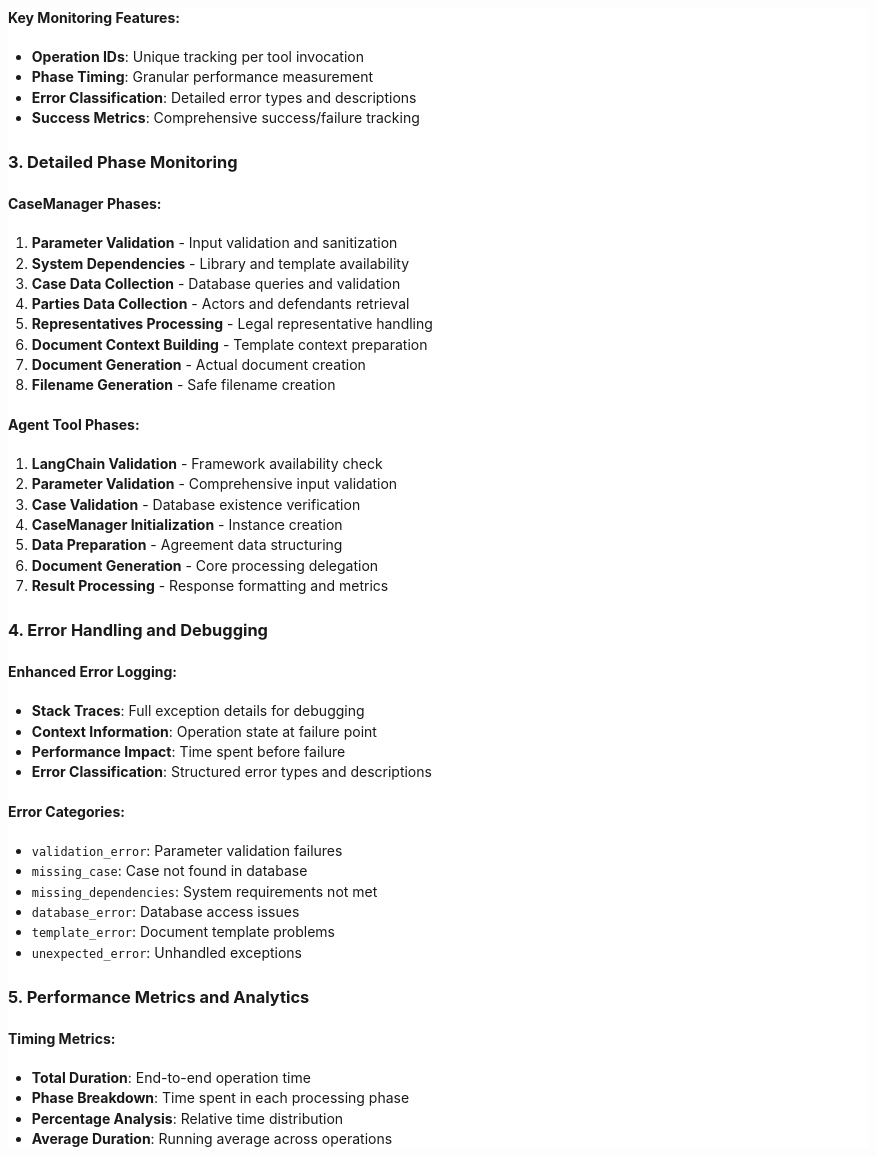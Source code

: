 #### Key Monitoring Features:
- **Operation IDs**: Unique tracking per tool invocation
- **Phase Timing**: Granular performance measurement
- **Error Classification**: Detailed error types and descriptions
- **Success Metrics**: Comprehensive success/failure tracking

### 3. Detailed Phase Monitoring

#### CaseManager Phases:
1. **Parameter Validation** - Input validation and sanitization
2. **System Dependencies** - Library and template availability
3. **Case Data Collection** - Database queries and validation
4. **Parties Data Collection** - Actors and defendants retrieval
5. **Representatives Processing** - Legal representative handling
6. **Document Context Building** - Template context preparation
7. **Document Generation** - Actual document creation
8. **Filename Generation** - Safe filename creation

#### Agent Tool Phases:
1. **LangChain Validation** - Framework availability check
2. **Parameter Validation** - Comprehensive input validation
3. **Case Validation** - Database existence verification
4. **CaseManager Initialization** - Instance creation
5. **Data Preparation** - Agreement data structuring
6. **Document Generation** - Core processing delegation
7. **Result Processing** - Response formatting and metrics

### 4. Error Handling and Debugging

#### Enhanced Error Logging:
- **Stack Traces**: Full exception details for debugging
- **Context Information**: Operation state at failure point
- **Performance Impact**: Time spent before failure
- **Error Classification**: Structured error types and descriptions

#### Error Categories:
- `validation_error`: Parameter validation failures
- `missing_case`: Case not found in database
- `missing_dependencies`: System requirements not met
- `database_error`: Database access issues
- `template_error`: Document template problems
- `unexpected_error`: Unhandled exceptions

### 5. Performance Metrics and Analytics

#### Timing Metrics:
- **Total Duration**: End-to-end operation time
- **Phase Breakdown**: Time spent in each processing phase
- **Percentage Analysis**: Relative time distribution
- **Average Duration**: Running average across operations
